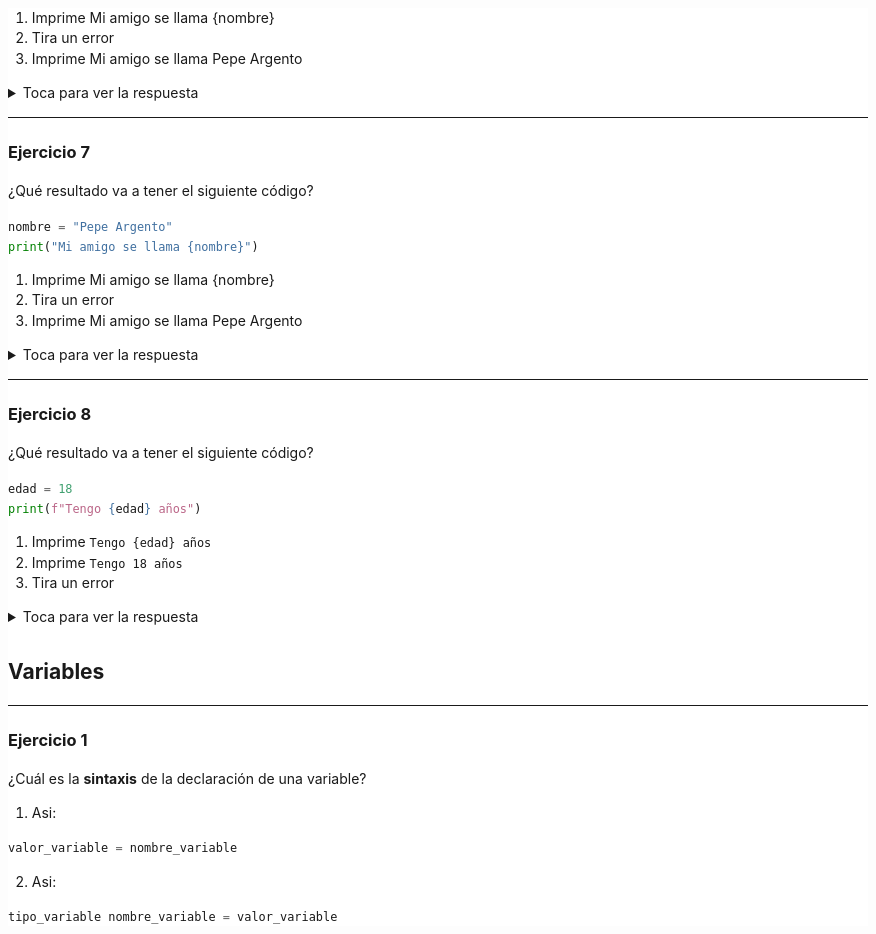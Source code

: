 1. Imprime Mi amigo se llama {nombre}
2. Tira un error
3. Imprime Mi amigo se llama Pepe Argento

<details><summary>Toca para ver la respuesta</summary></details>

---

### Ejercicio 7

¿Qué resultado va a tener el siguiente código?

```py
nombre = "Pepe Argento"
print("Mi amigo se llama {nombre}")
```

1. Imprime Mi amigo se llama {nombre}
2. Tira un error
3. Imprime Mi amigo se llama Pepe Argento

<details><summary>Toca para ver la respuesta</summary></details>

---

### Ejercicio 8

¿Qué resultado va a tener el siguiente código?

```py
edad = 18
print(f"Tengo {edad} años")
```

1. Imprime `Tengo {edad} años`
2. Imprime `Tengo 18 años`
3. Tira un error

<details><summary>Toca para ver la respuesta</summary></details>

## Variables

---

### Ejercicio 1

¿Cuál es la **sintaxis** de la declaración de una variable?

1. Asi:

```py
valor_variable = nombre_variable
```

2. Asi:

```py
tipo_variable nombre_variable = valor_variable
```
